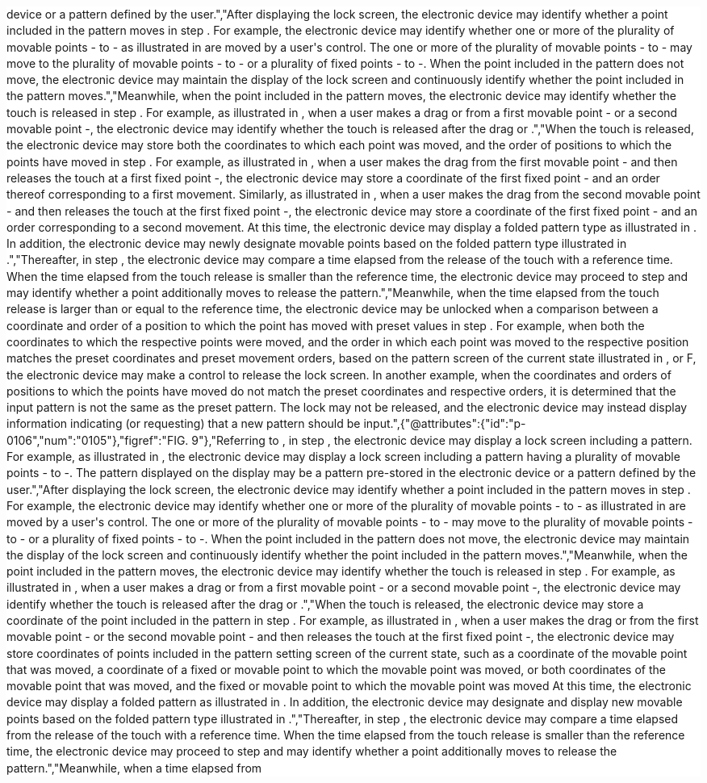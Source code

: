 device or a pattern defined by the user.","After displaying the lock screen, the electronic device may identify whether a point included in the pattern moves in step . For example, the electronic device may identify whether one or more of the plurality of movable points - to - as illustrated in  are moved by a user's control. The one or more of the plurality of movable points - to - may move to the plurality of movable points - to - or a plurality of fixed points - to -. When the point included in the pattern does not move, the electronic device may maintain the display of the lock screen and continuously identify whether the point included in the pattern moves.","Meanwhile, when the point included in the pattern moves, the electronic device may identify whether the touch is released in step . For example, as illustrated in , when a user makes a drag  or  from a first movable point - or a second movable point -, the electronic device may identify whether the touch is released after the drag  or .","When the touch is released, the electronic device may store both the coordinates to which each point was moved, and the order of positions to which the points have moved in step . For example, as illustrated in , when a user makes the drag  from the first movable point - and then releases the touch at a first fixed point -, the electronic device may store a coordinate of the first fixed point - and an order thereof corresponding to a first movement. Similarly, as illustrated in , when a user makes the drag  from the second movable point - and then releases the touch at the first fixed point -, the electronic device may store a coordinate of the first fixed point - and an order corresponding to a second movement. At this time, the electronic device may display a folded pattern type as illustrated in . In addition, the electronic device may newly designate movable points based on the folded pattern type illustrated in .","Thereafter, in step , the electronic device may compare a time elapsed from the release of the touch with a reference time. When the time elapsed from the touch release is smaller than the reference time, the electronic device may proceed to step  and may identify whether a point additionally moves to release the pattern.","Meanwhile, when the time elapsed from the touch release is larger than or equal to the reference time, the electronic device may be unlocked when a comparison between a coordinate and order of a position to which the point has moved with preset values in step . For example, when both the coordinates to which the respective points were moved, and the order in which each point was moved to the respective position matches the preset coordinates and preset movement orders, based on the pattern screen of the current state illustrated in , or F, the electronic device may make a control to release the lock screen. In another example, when the coordinates and orders of positions to which the points have moved do not match the preset coordinates and respective orders, it is determined that the input pattern is not the same as the preset pattern. The lock may not be released, and the electronic device may instead display information indicating (or requesting) that a new pattern should be input.",{"@attributes":{"id":"p-0106","num":"0105"},"figref":"FIG. 9"},"Referring to , in step , the electronic device may display a lock screen including a pattern. For example, as illustrated in , the electronic device may display a lock screen including a pattern having a plurality of movable points - to -. The pattern displayed on the display may be a pattern pre-stored in the electronic device or a pattern defined by the user.","After displaying the lock screen, the electronic device may identify whether a point included in the pattern moves in step . For example, the electronic device may identify whether one or more of the plurality of movable points - to - as illustrated in  are moved by a user's control. The one or more of the plurality of movable points - to - may move to the plurality of movable points - to - or a plurality of fixed points - to -. When the point included in the pattern does not move, the electronic device may maintain the display of the lock screen and continuously identify whether the point included in the pattern moves.","Meanwhile, when the point included in the pattern moves, the electronic device may identify whether the touch is released in step . For example, as illustrated in , when a user makes a drag  or  from a first movable point - or a second movable point -, the electronic device may identify whether the touch is released after the drag  or .","When the touch is released, the electronic device may store a coordinate of the point included in the pattern in step . For example, as illustrated in , when a user makes the drag  or  from the first movable point - or the second movable point - and then releases the touch at the first fixed point -, the electronic device may store coordinates of points included in the pattern setting screen of the current state, such as a coordinate of the movable point that was moved, a coordinate of a fixed or movable point to which the movable point was moved, or both coordinates of the movable point that was moved, and the fixed or movable point to which the movable point was moved At this time, the electronic device may display a folded pattern as illustrated in . In addition, the electronic device may designate and display new movable points based on the folded pattern type illustrated in .","Thereafter, in step , the electronic device may compare a time elapsed from the release of the touch with a reference time. When the time elapsed from the touch release is smaller than the reference time, the electronic device may proceed to step  and may identify whether a point additionally moves to release the pattern.","Meanwhile, when a time elapsed from